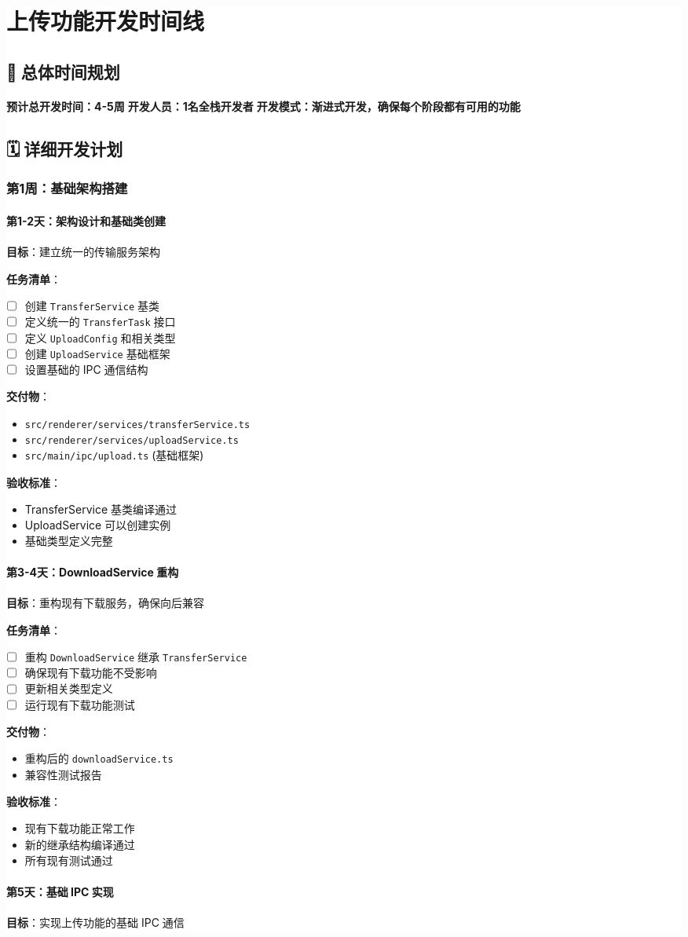# 上传功能开发时间线

## 📅 总体时间规划

**预计总开发时间：4-5周**
**开发人员：1名全栈开发者**
**开发模式：渐进式开发，确保每个阶段都有可用的功能**

## 🗓️ 详细开发计划

### 第1周：基础架构搭建

#### 第1-2天：架构设计和基础类创建
**目标**：建立统一的传输服务架构

**任务清单**：
- [ ] 创建 `TransferService` 基类
- [ ] 定义统一的 `TransferTask` 接口
- [ ] 定义 `UploadConfig` 和相关类型
- [ ] 创建 `UploadService` 基础框架
- [ ] 设置基础的 IPC 通信结构

**交付物**：
- `src/renderer/services/transferService.ts`
- `src/renderer/services/uploadService.ts`
- `src/main/ipc/upload.ts` (基础框架)

**验收标准**：
- TransferService 基类编译通过
- UploadService 可以创建实例
- 基础类型定义完整

#### 第3-4天：DownloadService 重构
**目标**：重构现有下载服务，确保向后兼容

**任务清单**：
- [ ] 重构 `DownloadService` 继承 `TransferService`
- [ ] 确保现有下载功能不受影响
- [ ] 更新相关类型定义
- [ ] 运行现有下载功能测试

**交付物**：
- 重构后的 `downloadService.ts`
- 兼容性测试报告

**验收标准**：
- 现有下载功能正常工作
- 新的继承结构编译通过
- 所有现有测试通过

#### 第5天：基础 IPC 实现
**目标**：实现上传功能的基础 IPC 通信
